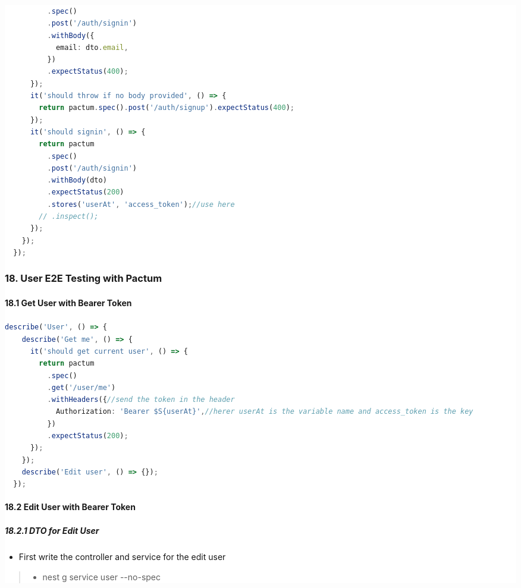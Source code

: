 ```ts
          .spec()
          .post('/auth/signin')
          .withBody({
            email: dto.email,
          })
          .expectStatus(400);
      });
      it('should throw if no body provided', () => {
        return pactum.spec().post('/auth/signup').expectStatus(400);
      });
      it('should signin', () => {
        return pactum
          .spec()
          .post('/auth/signin')
          .withBody(dto)
          .expectStatus(200)
          .stores('userAt', 'access_token');//use here
        // .inspect();
      });
    });
  });
```


### 18. User E2E Testing with Pactum

#### 18.1 Get User with Bearer Token

```ts
describe('User', () => {
    describe('Get me', () => {
      it('should get current user', () => {
        return pactum
          .spec()
          .get('/user/me')
          .withHeaders({//send the token in the header 
            Authorization: 'Bearer $S{userAt}',//herer userAt is the variable name and access_token is the key  
          })
          .expectStatus(200);
      });
    });
    describe('Edit user', () => {});
  });
```


#### 18.2 Edit User with Bearer Token

##### 18.2.1 DTO for Edit User
- First write the controller and service for the edit user

> - nest g service user --no-spec
